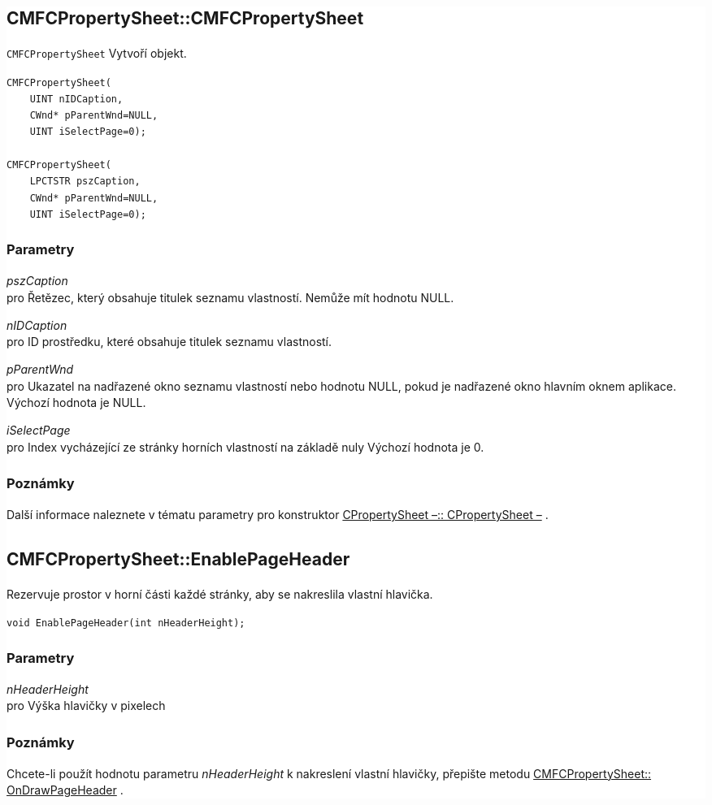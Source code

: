 ##  <a name="cmfcpropertysheet"></a>CMFCPropertySheet::CMFCPropertySheet

`CMFCPropertySheet` Vytvoří objekt.

```
CMFCPropertySheet(
    UINT nIDCaption,
    CWnd* pParentWnd=NULL,
    UINT iSelectPage=0);

CMFCPropertySheet(
    LPCTSTR pszCaption,
    CWnd* pParentWnd=NULL,
    UINT iSelectPage=0);
```

### <a name="parameters"></a>Parametry

*pszCaption*<br/>
pro Řetězec, který obsahuje titulek seznamu vlastností. Nemůže mít hodnotu NULL.

*nIDCaption*<br/>
pro ID prostředku, které obsahuje titulek seznamu vlastností.

*pParentWnd*<br/>
pro Ukazatel na nadřazené okno seznamu vlastností nebo hodnotu NULL, pokud je nadřazené okno hlavním oknem aplikace. Výchozí hodnota je NULL.

*iSelectPage*<br/>
pro Index vycházející ze stránky horních vlastností na základě nuly Výchozí hodnota je 0.

### <a name="remarks"></a>Poznámky

Další informace naleznete v tématu parametry pro konstruktor [CPropertySheet –:: CPropertySheet –](../../mfc/reference/cpropertysheet-class.md#cpropertysheet) .

##  <a name="enablepageheader"></a>CMFCPropertySheet::EnablePageHeader

Rezervuje prostor v horní části každé stránky, aby se nakreslila vlastní hlavička.

```
void EnablePageHeader(int nHeaderHeight);
```

### <a name="parameters"></a>Parametry

*nHeaderHeight*<br/>
pro Výška hlavičky v pixelech

### <a name="remarks"></a>Poznámky

Chcete-li použít hodnotu parametru *nHeaderHeight* k nakreslení vlastní hlavičky, přepište metodu [CMFCPropertySheet:: OnDrawPageHeader](#ondrawpageheader) .
